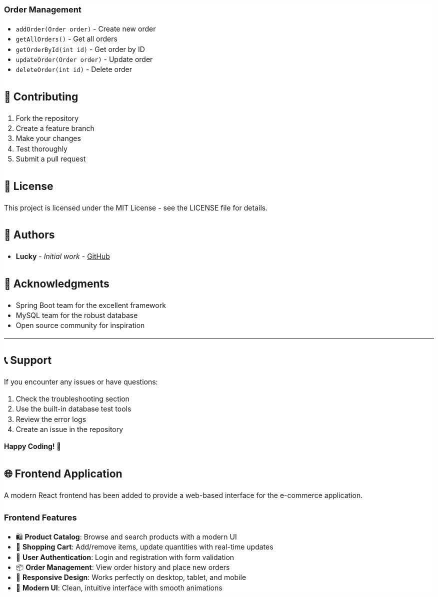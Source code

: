 ### Order Management
- `addOrder(Order order)` - Create new order
- `getAllOrders()` - Get all orders
- `getOrderById(int id)` - Get order by ID
- `updateOrder(Order order)` - Update order
- `deleteOrder(int id)` - Delete order

## 🤝 Contributing

1. Fork the repository
2. Create a feature branch
3. Make your changes
4. Test thoroughly
5. Submit a pull request

## 📄 License

This project is licensed under the MIT License - see the LICENSE file for details.

## 👥 Authors

- **Lucky** - *Initial work* - [GitHub](https://github.com/GoofyExploit)

## 🙏 Acknowledgments

- Spring Boot team for the excellent framework
- MySQL team for the robust database
- Open source community for inspiration

---

## 📞 Support

If you encounter any issues or have questions:
1. Check the troubleshooting section
2. Use the built-in database test tools
3. Review the error logs
4. Create an issue in the repository

**Happy Coding! 🚀**

## 🌐 Frontend Application

A modern React frontend has been added to provide a web-based interface for the e-commerce application.

### Frontend Features
- 🛍️ **Product Catalog**: Browse and search products with a modern UI
- 🛒 **Shopping Cart**: Add/remove items, update quantities with real-time updates
- 👤 **User Authentication**: Login and registration with form validation
- 📦 **Order Management**: View order history and place new orders
- 📱 **Responsive Design**: Works perfectly on desktop, tablet, and mobile
- 🎨 **Modern UI**: Clean, intuitive interface with smooth animations
